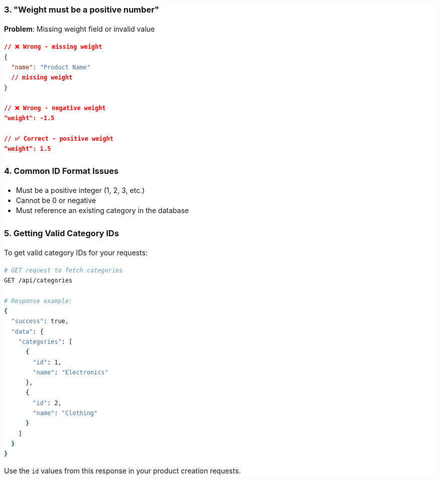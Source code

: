 ### 3. "Weight must be a positive number"
**Problem**: Missing weight field or invalid value
```json
// ❌ Wrong - missing weight
{
  "name": "Product Name"
  // missing weight
}

// ❌ Wrong - negative weight
"weight": -1.5

// ✅ Correct - positive weight
"weight": 1.5
```

### 4. Common ID Format Issues
- Must be a positive integer (1, 2, 3, etc.)
- Cannot be 0 or negative
- Must reference an existing category in the database

### 5. Getting Valid Category IDs
To get valid category IDs for your requests:

```bash
# GET request to fetch categories
GET /api/categories

# Response example:
{
  "success": true,
  "data": {
    "categories": [
      {
        "id": 1,
        "name": "Electronics"
      },
      {
        "id": 2, 
        "name": "Clothing"
      }
    ]
  }
}
```

Use the `id` values from this response in your product creation requests.
